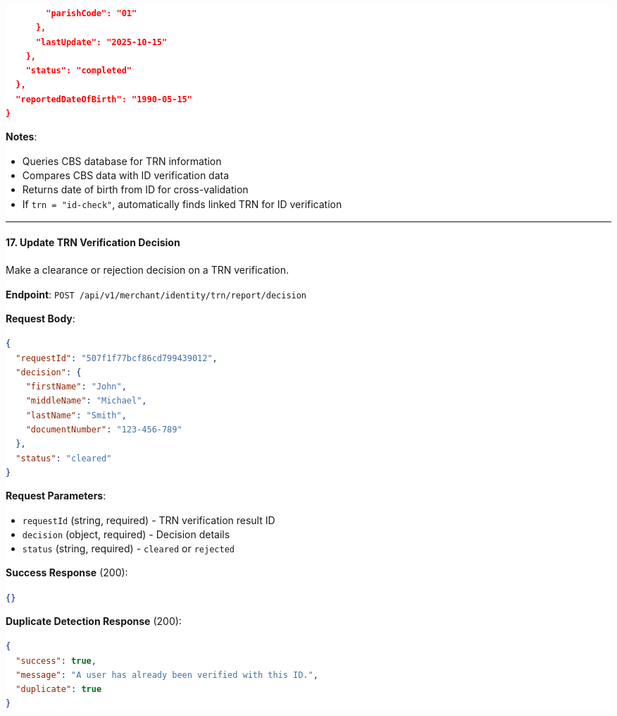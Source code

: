 ```json
        "parishCode": "01"
      },
      "lastUpdate": "2025-10-15"
    },
    "status": "completed"
  },
  "reportedDateOfBirth": "1990-05-15"
}
```

**Notes**:
- Queries CBS database for TRN information
- Compares CBS data with ID verification data
- Returns date of birth from ID for cross-validation
- If `trn = "id-check"`, automatically finds linked TRN for ID verification

---

#### 17. Update TRN Verification Decision

Make a clearance or rejection decision on a TRN verification.

**Endpoint**: `POST /api/v1/merchant/identity/trn/report/decision`

**Request Body**:
```json
{
  "requestId": "507f1f77bcf86cd799439012",
  "decision": {
    "firstName": "John",
    "middleName": "Michael",
    "lastName": "Smith",
    "documentNumber": "123-456-789"
  },
  "status": "cleared"
}
```

**Request Parameters**:
- `requestId` (string, required) - TRN verification result ID
- `decision` (object, required) - Decision details
- `status` (string, required) - `cleared` or `rejected`

**Success Response** (200):
```json
{}
```

**Duplicate Detection Response** (200):
```json
{
  "success": true,
  "message": "A user has already been verified with this ID.",
  "duplicate": true
}
```
